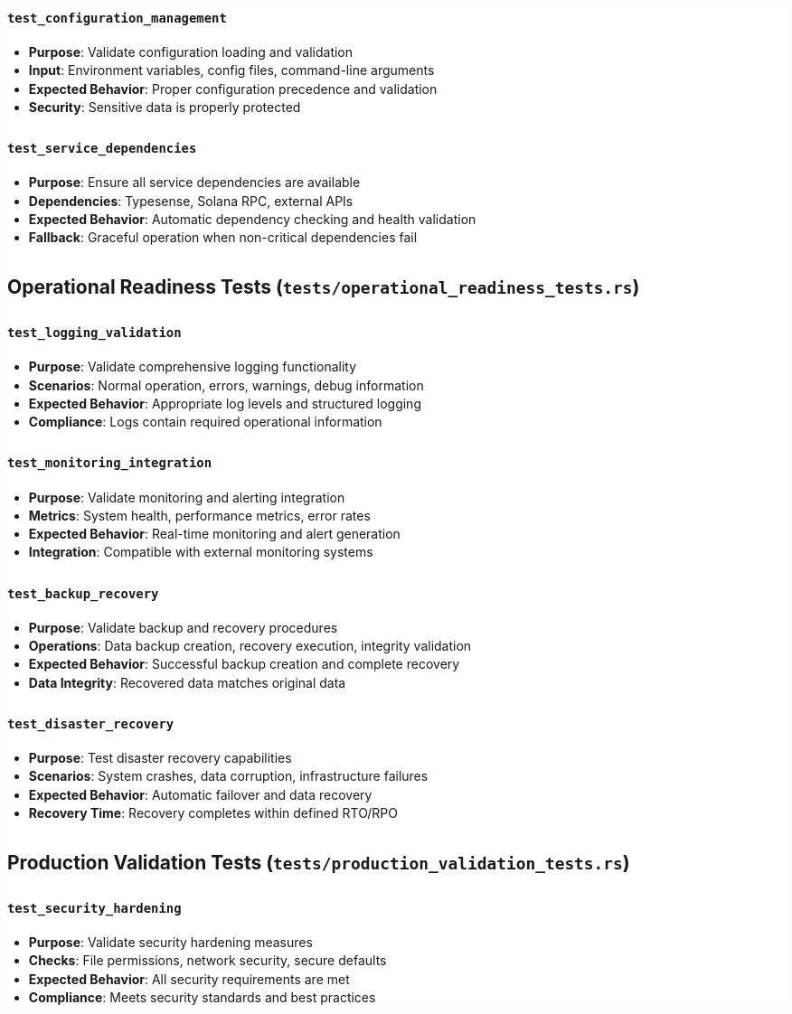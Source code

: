 ### `test_configuration_management`
- **Purpose**: Validate configuration loading and validation
- **Input**: Environment variables, config files, command-line arguments
- **Expected Behavior**: Proper configuration precedence and validation
- **Security**: Sensitive data is properly protected

### `test_service_dependencies`
- **Purpose**: Ensure all service dependencies are available
- **Dependencies**: Typesense, Solana RPC, external APIs
- **Expected Behavior**: Automatic dependency checking and health validation
- **Fallback**: Graceful operation when non-critical dependencies fail

## Operational Readiness Tests (`tests/operational_readiness_tests.rs`)

### `test_logging_validation`
- **Purpose**: Validate comprehensive logging functionality
- **Scenarios**: Normal operation, errors, warnings, debug information
- **Expected Behavior**: Appropriate log levels and structured logging
- **Compliance**: Logs contain required operational information

### `test_monitoring_integration`
- **Purpose**: Validate monitoring and alerting integration
- **Metrics**: System health, performance metrics, error rates
- **Expected Behavior**: Real-time monitoring and alert generation
- **Integration**: Compatible with external monitoring systems

### `test_backup_recovery`
- **Purpose**: Validate backup and recovery procedures
- **Operations**: Data backup creation, recovery execution, integrity validation
- **Expected Behavior**: Successful backup creation and complete recovery
- **Data Integrity**: Recovered data matches original data

### `test_disaster_recovery`
- **Purpose**: Test disaster recovery capabilities
- **Scenarios**: System crashes, data corruption, infrastructure failures
- **Expected Behavior**: Automatic failover and data recovery
- **Recovery Time**: Recovery completes within defined RTO/RPO

## Production Validation Tests (`tests/production_validation_tests.rs`)

### `test_security_hardening`
- **Purpose**: Validate security hardening measures
- **Checks**: File permissions, network security, secure defaults
- **Expected Behavior**: All security requirements are met
- **Compliance**: Meets security standards and best practices
